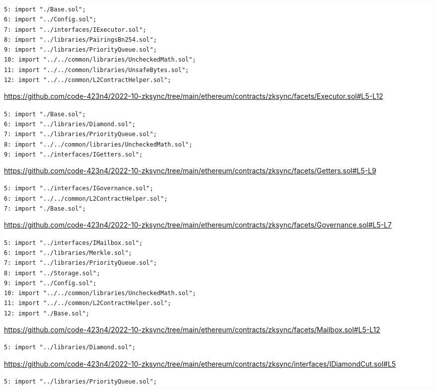 ```
5: import "./Base.sol";
6: import "../Config.sol";
7: import "../interfaces/IExecutor.sol";
8: import "../libraries/PairingsBn254.sol";
9: import "../libraries/PriorityQueue.sol";
10: import "../../common/libraries/UncheckedMath.sol";
11: import "../../common/libraries/UnsafeBytes.sol";
12: import "../../common/L2ContractHelper.sol";
```

https://github.com/code-423n4/2022-10-zksync/tree/main/ethereum/contracts/zksync/facets/Executor.sol#L5-L12

```
5: import "./Base.sol";
6: import "../libraries/Diamond.sol";
7: import "../libraries/PriorityQueue.sol";
8: import "../../common/libraries/UncheckedMath.sol";
9: import "../interfaces/IGetters.sol";
```

https://github.com/code-423n4/2022-10-zksync/tree/main/ethereum/contracts/zksync/facets/Getters.sol#L5-L9

```
5: import "../interfaces/IGovernance.sol";
6: import "../../common/L2ContractHelper.sol";
7: import "./Base.sol";
```

https://github.com/code-423n4/2022-10-zksync/tree/main/ethereum/contracts/zksync/facets/Governance.sol#L5-L7

```
5: import "../interfaces/IMailbox.sol";
6: import "../libraries/Merkle.sol";
7: import "../libraries/PriorityQueue.sol";
8: import "../Storage.sol";
9: import "../Config.sol";
10: import "../../common/libraries/UncheckedMath.sol";
11: import "../../common/L2ContractHelper.sol";
12: import "./Base.sol";
```

https://github.com/code-423n4/2022-10-zksync/tree/main/ethereum/contracts/zksync/facets/Mailbox.sol#L5-L12

```
5: import "../libraries/Diamond.sol";
```

https://github.com/code-423n4/2022-10-zksync/tree/main/ethereum/contracts/zksync/interfaces/IDiamondCut.sol#L5

```
5: import "../libraries/PriorityQueue.sol";
```
